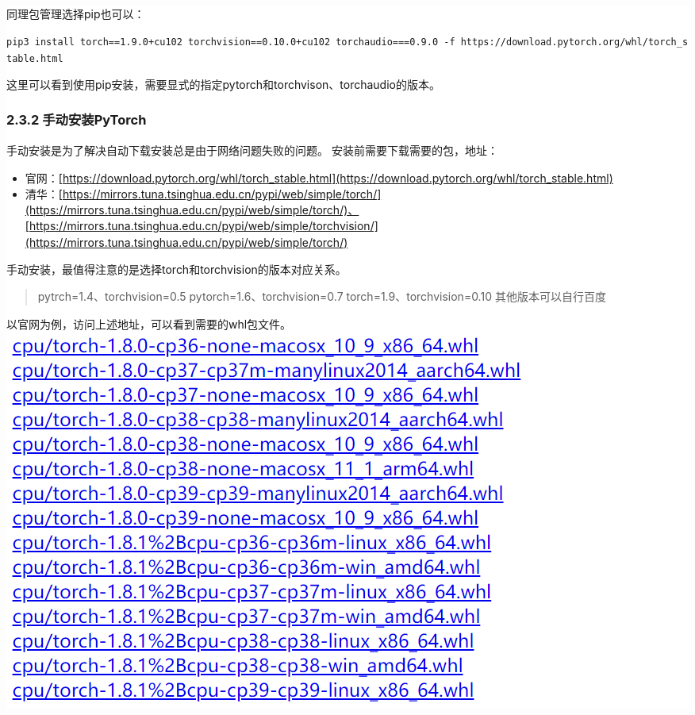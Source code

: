 同理包管理选择pip也可以：

```
pip3 install torch==1.9.0+cu102 torchvision==0.10.0+cu102 torchaudio===0.9.0 -f https://download.pytorch.org/whl/torch_stable.html
```

这里可以看到使用pip安装，需要显式的指定pytorch和torchvison、torchaudio的版本。
​

### 2.3.2 手动安装PyTorch

手动安装是为了解决自动下载安装总是由于网络问题失败的问题。
安装前需要下载需要的包，地址：

- 官网：[https://download.pytorch.org/whl/torch_stable.html](https://download.pytorch.org/whl/torch_stable.html)
- 清华：[https://mirrors.tuna.tsinghua.edu.cn/pypi/web/simple/torch/](https://mirrors.tuna.tsinghua.edu.cn/pypi/web/simple/torch/)、[https://mirrors.tuna.tsinghua.edu.cn/pypi/web/simple/torchvision/](https://mirrors.tuna.tsinghua.edu.cn/pypi/web/simple/torch/)

手动安装，最值得注意的是选择torch和torchvision的版本对应关系。

> pytrch=1.4、torchvision=0.5
> pytorch=1.6、torchvision=0.7
> torch=1.9、torchvision=0.10
> 其他版本可以自行百度



以官网为例，访问上述地址，可以看到需要的whl包文件。
![image.png](/img/deeplearnning/1627461859068-c9297fbf-b7ad-4646-8173-d6af03c9a312.png)